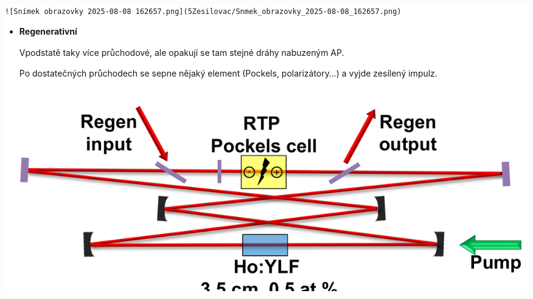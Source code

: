     ![Snímek obrazovky 2025-08-08 162657.png](5Zesilovac/Snmek_obrazovky_2025-08-08_162657.png)
    
- **Regenerativní**
    
    Vpodstatě taky více průchodové, ale opakují se tam stejné dráhy nabuzeným AP.
    
    Po dostatečných průchodech se sepne nějaký element (Pockels, polarizátory…) a vyjde zesílený impulz.
    
    ![Snímek obrazovky 2025-08-08 162544.png](5Zesilovac/Snmek_obrazovky_2025-08-08_162544.png)
    